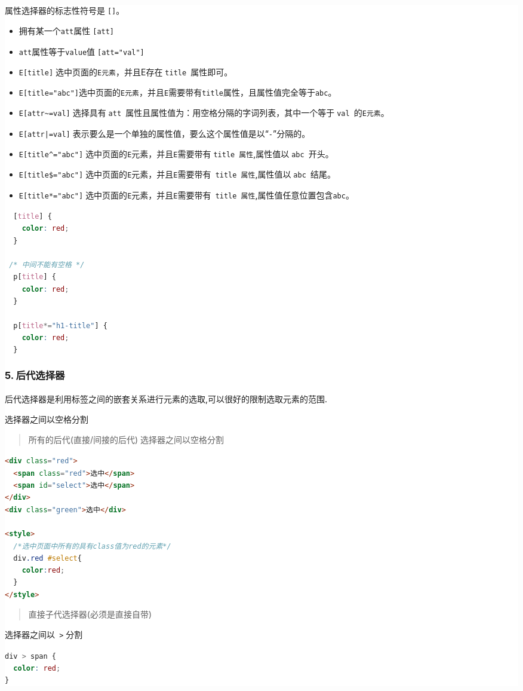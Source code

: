 属性选择器的标志性符号是 `[]`。

- 拥有某一个`att`属性 `[att]`
- `att`属性等于`value`值 `[att="val"] `

- `E[title]` 选中页面的`E元素`，并且E存在 `title `属性即可。
- `E[title="abc"]`选中页面的`E元素`，并且`E`需要带有`title`属性，且属性值完全等于`abc`。
- `E[attr~=val]`  选择具有 `att `属性且属性值为：用空格分隔的字词列表，其中一个等于 `val `的`E元素`。
- `E[attr|=val]` 表示要么是一个单独的属性值，要么这个属性值是以“`-`”分隔的。
- `E[title^="abc"]` 选中页面的`E`元素，并且`E`需要带有 `title 属性`,属性值以 `abc `开头。
- `E[title$="abc"]` 选中页面的`E`元素，并且`E`需要带有` title 属性`,属性值以 `abc `结尾。
- `E[title*="abc"]` 选中页面的`E`元素，并且`E`需要带有` title 属性`,属性值任意位置包含`abc`。

```css
  [title] {
    color: red;
  }

 /* 中间不能有空格 */ 
  p[title] {
    color: red;
  }

  p[title*="h1-title"] {
    color: red;
  }
```

### 5. 后代选择器

后代选择器是利用标签之间的嵌套关系进行元素的选取,可以很好的限制选取元素的范围.

选择器之间以空格分割

> 所有的后代(直接/间接的后代)  选择器之间以空格分割

```html
<div class="red">
  <span class="red">选中</span>
  <span id="select">选中</span>
</div>
<div class="green">选中</div>

<style>
  /*选中页面中所有的具有class值为red的元素*/
  div.red #select{
    color:red;
  }
</style>
```

> 直接子代选择器(必须是直接自带)

选择器之间以` >` 分割

```css
div > span {
  color: red;
}
```
